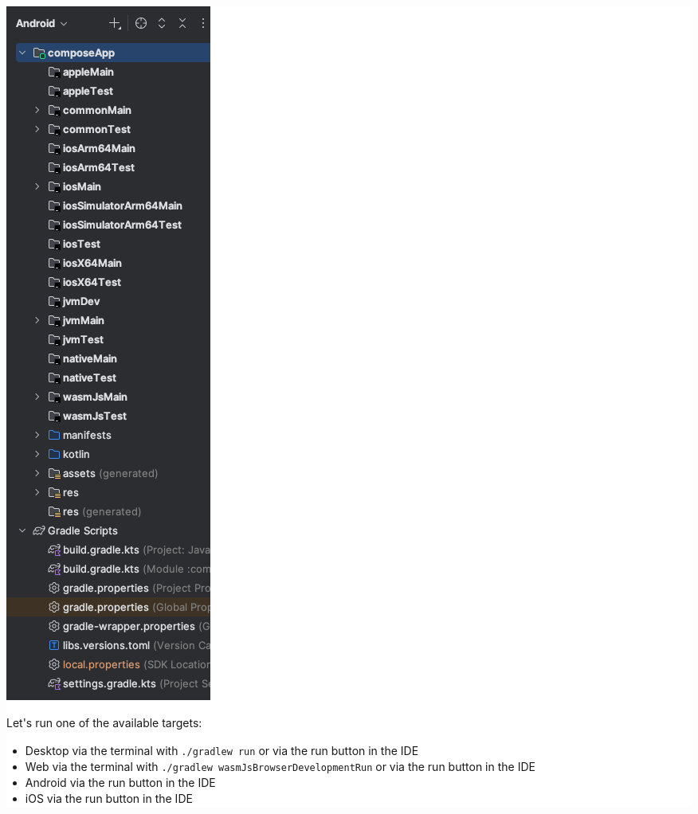 ![Android structure](./assets/android-project-structure.png)

Let's run one of the available targets: 

- Desktop via the terminal with `./gradlew run` or via the run button in the IDE
- Web via the terminal with `./gradlew wasmJsBrowserDevelopmentRun` or via the run button in the IDE
- Android via the run button in the IDE
- iOS via the run button in the IDE
